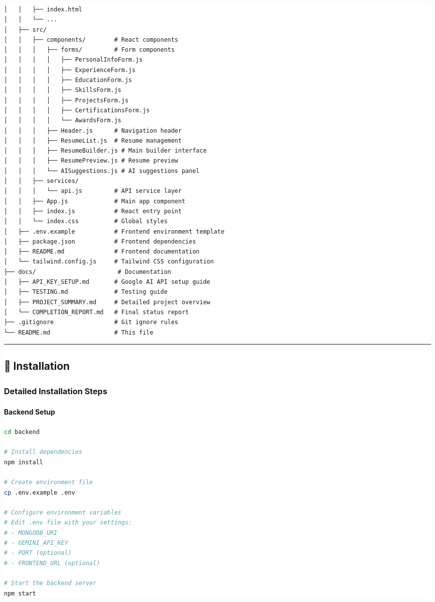 ```
│   │   ├── index.html
│   │   └── ...
│   ├── src/
│   │   ├── components/        # React components
│   │   │   ├── forms/         # Form components
│   │   │   │   ├── PersonalInfoForm.js
│   │   │   │   ├── ExperienceForm.js
│   │   │   │   ├── EducationForm.js
│   │   │   │   ├── SkillsForm.js
│   │   │   │   ├── ProjectsForm.js
│   │   │   │   ├── CertificationsForm.js
│   │   │   │   └── AwardsForm.js
│   │   │   ├── Header.js      # Navigation header
│   │   │   ├── ResumeList.js  # Resume management
│   │   │   ├── ResumeBuilder.js # Main builder interface
│   │   │   ├── ResumePreview.js # Resume preview
│   │   │   └── AISuggestions.js # AI suggestions panel
│   │   ├── services/
│   │   │   └── api.js         # API service layer
│   │   ├── App.js             # Main app component
│   │   ├── index.js           # React entry point
│   │   └── index.css          # Global styles
│   ├── .env.example           # Frontend environment template
│   ├── package.json           # Frontend dependencies
│   ├── README.md              # Frontend documentation
│   └── tailwind.config.js     # Tailwind CSS configuration
├── docs/                       # Documentation
│   ├── API_KEY_SETUP.md       # Google AI API setup guide
│   ├── TESTING.md             # Testing guide
│   ├── PROJECT_SUMMARY.md     # Detailed project overview
│   └── COMPLETION_REPORT.md   # Final status report
├── .gitignore                 # Git ignore rules
└── README.md                  # This file
```

---

## 🔧 Installation

### Detailed Installation Steps

#### Backend Setup
```bash
cd backend

# Install dependencies
npm install

# Create environment file
cp .env.example .env

# Configure environment variables
# Edit .env file with your settings:
# - MONGODB_URI
# - GEMINI_API_KEY
# - PORT (optional)
# - FRONTEND_URL (optional)

# Start the backend server
npm start
```

